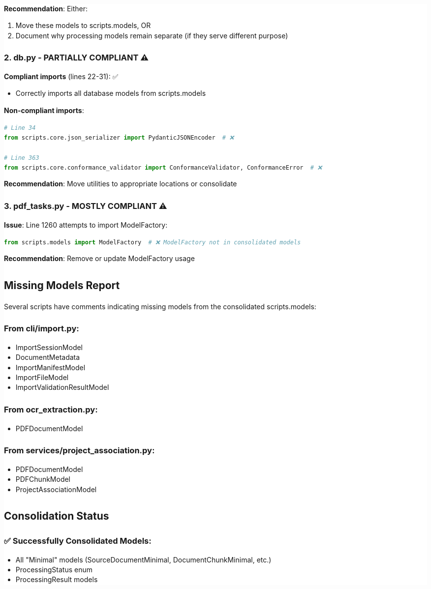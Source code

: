 **Recommendation**: Either:
1. Move these models to scripts.models, OR
2. Document why processing models remain separate (if they serve different purpose)

### 2. db.py - PARTIALLY COMPLIANT ⚠️

**Compliant imports** (lines 22-31): ✅
- Correctly imports all database models from scripts.models

**Non-compliant imports**:
```python
# Line 34
from scripts.core.json_serializer import PydanticJSONEncoder  # ❌

# Line 363
from scripts.core.conformance_validator import ConformanceValidator, ConformanceError  # ❌
```

**Recommendation**: Move utilities to appropriate locations or consolidate

### 3. pdf_tasks.py - MOSTLY COMPLIANT ⚠️

**Issue**: Line 1260 attempts to import ModelFactory:
```python
from scripts.models import ModelFactory  # ❌ ModelFactory not in consolidated models
```

**Recommendation**: Remove or update ModelFactory usage

## Missing Models Report

Several scripts have comments indicating missing models from the consolidated scripts.models:

### From cli/import.py:
- ImportSessionModel
- DocumentMetadata  
- ImportManifestModel
- ImportFileModel
- ImportValidationResultModel

### From ocr_extraction.py:
- PDFDocumentModel

### From services/project_association.py:
- PDFDocumentModel
- PDFChunkModel
- ProjectAssociationModel

## Consolidation Status

### ✅ Successfully Consolidated Models:
- All "Minimal" models (SourceDocumentMinimal, DocumentChunkMinimal, etc.)
- ProcessingStatus enum
- ProcessingResult models
